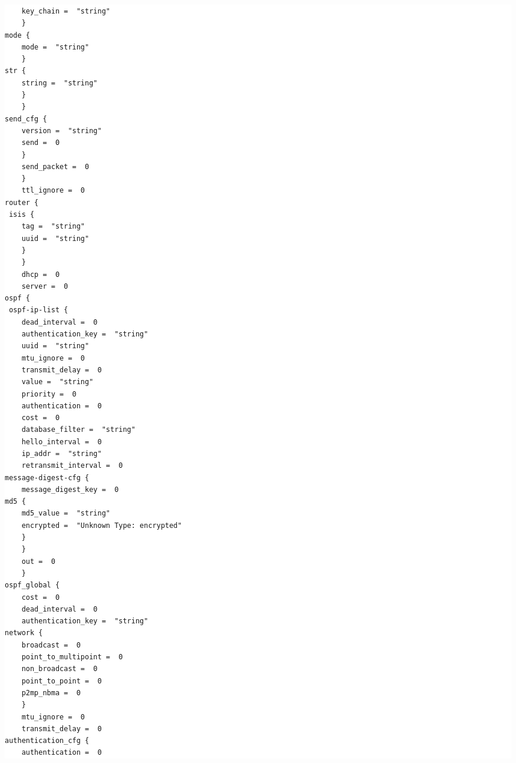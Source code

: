 ```hcl
 	key_chain =  "string" 
	}
mode {  
 	mode =  "string" 
	}
str {  
 	string =  "string" 
	}
	}
send_cfg {  
 	version =  "string" 
	send =  0 
	}
	send_packet =  0 
	}
	ttl_ignore =  0 
router {  
 isis {  
 	tag =  "string" 
	uuid =  "string" 
	}
	}
	dhcp =  0 
	server =  0 
ospf {  
 ospf-ip-list {   
	dead_interval =  0 
	authentication_key =  "string" 
	uuid =  "string" 
	mtu_ignore =  0 
	transmit_delay =  0 
	value =  "string" 
	priority =  0 
	authentication =  0 
	cost =  0 
	database_filter =  "string" 
	hello_interval =  0 
	ip_addr =  "string" 
	retransmit_interval =  0 
message-digest-cfg {   
	message_digest_key =  0 
md5 {  
 	md5_value =  "string" 
	encrypted =  "Unknown Type: encrypted" 
	}
	}
	out =  0 
	}
ospf_global {  
 	cost =  0 
	dead_interval =  0 
	authentication_key =  "string" 
network {  
 	broadcast =  0 
	point_to_multipoint =  0 
	non_broadcast =  0 
	point_to_point =  0 
	p2mp_nbma =  0 
	}
	mtu_ignore =  0 
	transmit_delay =  0 
authentication_cfg {  
 	authentication =  0 
```